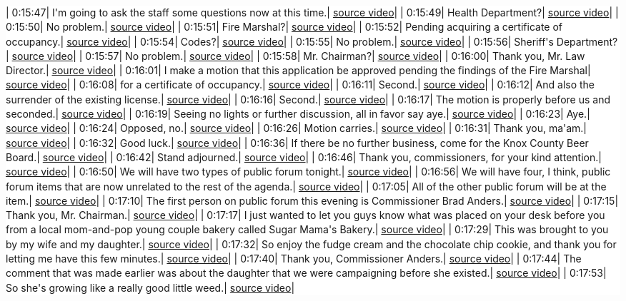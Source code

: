 | 0:15:47| I'm going to ask the staff some questions now at this time.| [source video](https://archive.org/details/cocomr267151221?start=947)|
| 0:15:49| Health Department?| [source video](https://archive.org/details/cocomr267151221?start=949)|
| 0:15:50| No problem.| [source video](https://archive.org/details/cocomr267151221?start=950)|
| 0:15:51| Fire Marshal?| [source video](https://archive.org/details/cocomr267151221?start=951)|
| 0:15:52| Pending acquiring a certificate of occupancy.| [source video](https://archive.org/details/cocomr267151221?start=952)|
| 0:15:54| Codes?| [source video](https://archive.org/details/cocomr267151221?start=954)|
| 0:15:55| No problem.| [source video](https://archive.org/details/cocomr267151221?start=955)|
| 0:15:56| Sheriff's Department?| [source video](https://archive.org/details/cocomr267151221?start=956)|
| 0:15:57| No problem.| [source video](https://archive.org/details/cocomr267151221?start=957)|
| 0:15:58| Mr. Chairman?| [source video](https://archive.org/details/cocomr267151221?start=958)|
| 0:16:00| Thank you, Mr. Law Director.| [source video](https://archive.org/details/cocomr267151221?start=960)|
| 0:16:01| I make a motion that this application be approved pending the findings of the Fire Marshal| [source video](https://archive.org/details/cocomr267151221?start=961)|
| 0:16:08| for a certificate of occupancy.| [source video](https://archive.org/details/cocomr267151221?start=968)|
| 0:16:11| Second.| [source video](https://archive.org/details/cocomr267151221?start=971)|
| 0:16:12| And also the surrender of the existing license.| [source video](https://archive.org/details/cocomr267151221?start=972)|
| 0:16:16| Second.| [source video](https://archive.org/details/cocomr267151221?start=976)|
| 0:16:17| The motion is properly before us and seconded.| [source video](https://archive.org/details/cocomr267151221?start=977)|
| 0:16:19| Seeing no lights or further discussion, all in favor say aye.| [source video](https://archive.org/details/cocomr267151221?start=979)|
| 0:16:23| Aye.| [source video](https://archive.org/details/cocomr267151221?start=983)|
| 0:16:24| Opposed, no.| [source video](https://archive.org/details/cocomr267151221?start=984)|
| 0:16:26| Motion carries.| [source video](https://archive.org/details/cocomr267151221?start=986)|
| 0:16:31| Thank you, ma'am.| [source video](https://archive.org/details/cocomr267151221?start=991)|
| 0:16:32| Good luck.| [source video](https://archive.org/details/cocomr267151221?start=992)|
| 0:16:36| If there be no further business, come for the Knox County Beer Board.| [source video](https://archive.org/details/cocomr267151221?start=996)|
| 0:16:42| Stand adjourned.| [source video](https://archive.org/details/cocomr267151221?start=1002)|
| 0:16:46| Thank you, commissioners, for your kind attention.| [source video](https://archive.org/details/cocomr267151221?start=1006)|
| 0:16:50| We will have two types of public forum tonight.| [source video](https://archive.org/details/cocomr267151221?start=1010)|
| 0:16:56| We will have four, I think, public forum items that are now unrelated to the rest of the agenda.| [source video](https://archive.org/details/cocomr267151221?start=1016)|
| 0:17:05| All of the other public forum will be at the item.| [source video](https://archive.org/details/cocomr267151221?start=1025)|
| 0:17:10| The first person on public forum this evening is Commissioner Brad Anders.| [source video](https://archive.org/details/cocomr267151221?start=1030)|
| 0:17:15| Thank you, Mr. Chairman.| [source video](https://archive.org/details/cocomr267151221?start=1035)|
| 0:17:17| I just wanted to let you guys know what was placed on your desk before you from a local mom-and-pop young couple bakery called Sugar Mama's Bakery.| [source video](https://archive.org/details/cocomr267151221?start=1037)|
| 0:17:29| This was brought to you by my wife and my daughter.| [source video](https://archive.org/details/cocomr267151221?start=1049)|
| 0:17:32| So enjoy the fudge cream and the chocolate chip cookie, and thank you for letting me have this few minutes.| [source video](https://archive.org/details/cocomr267151221?start=1052)|
| 0:17:40| Thank you, Commissioner Anders.| [source video](https://archive.org/details/cocomr267151221?start=1060)|
| 0:17:44| The comment that was made earlier was about the daughter that we were campaigning before she existed.| [source video](https://archive.org/details/cocomr267151221?start=1064)|
| 0:17:53| So she's growing like a really good little weed.| [source video](https://archive.org/details/cocomr267151221?start=1073)|
